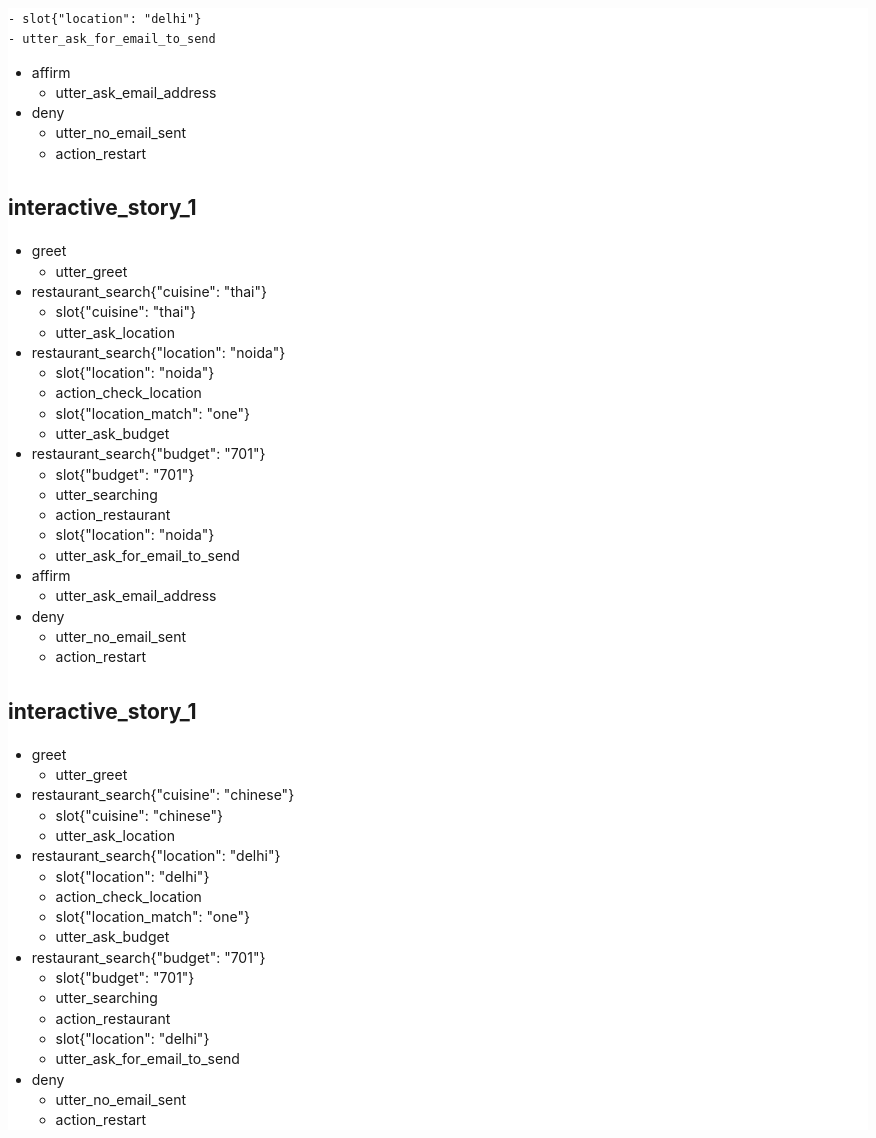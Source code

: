     - slot{"location": "delhi"}
    - utter_ask_for_email_to_send
* affirm
    - utter_ask_email_address
* deny
    - utter_no_email_sent
	- action_restart

## interactive_story_1
* greet
    - utter_greet
* restaurant_search{"cuisine": "thai"}
    - slot{"cuisine": "thai"}
    - utter_ask_location
* restaurant_search{"location": "noida"}
    - slot{"location": "noida"}
    - action_check_location
    - slot{"location_match": "one"}
    - utter_ask_budget
* restaurant_search{"budget": "701"}
    - slot{"budget": "701"}
    - utter_searching
    - action_restaurant
    - slot{"location": "noida"}
    - utter_ask_for_email_to_send
* affirm
    - utter_ask_email_address
* deny
    - utter_no_email_sent
	- action_restart

## interactive_story_1
* greet
    - utter_greet
* restaurant_search{"cuisine": "chinese"}
    - slot{"cuisine": "chinese"}
    - utter_ask_location
* restaurant_search{"location": "delhi"}
    - slot{"location": "delhi"}
    - action_check_location
    - slot{"location_match": "one"}
    - utter_ask_budget
* restaurant_search{"budget": "701"}
    - slot{"budget": "701"}
    - utter_searching
    - action_restaurant
    - slot{"location": "delhi"}
    - utter_ask_for_email_to_send
* deny
    - utter_no_email_sent
	- action_restart
